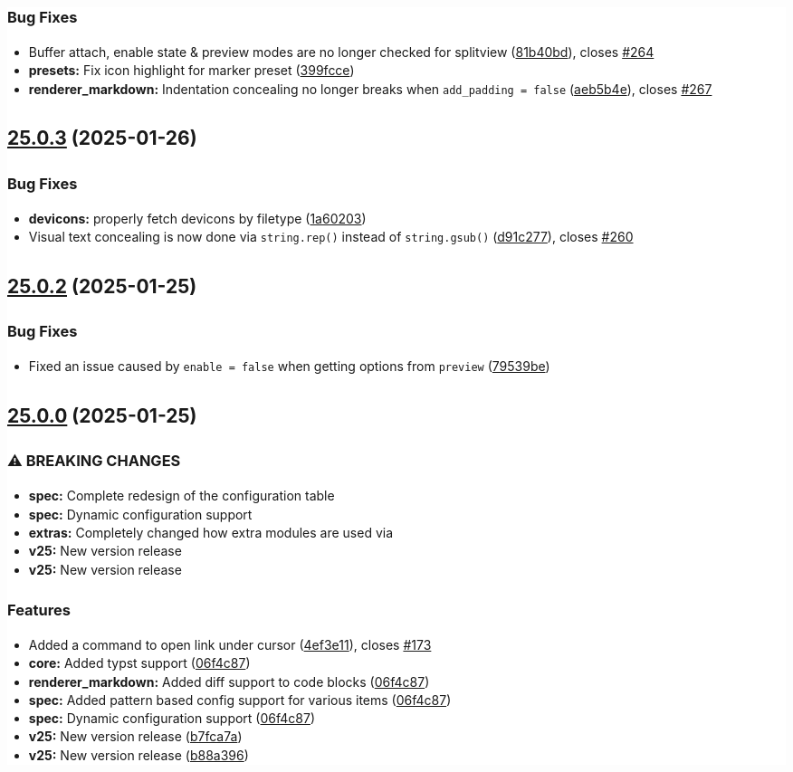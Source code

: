 
### Bug Fixes

* Buffer attach, enable state & preview modes are no longer checked for splitview ([81b40bd](https://github.com/OXY2DEV/markview.nvim/commit/81b40bd8c8c9e239bd14f7dace29f64fe20cbb98)), closes [#264](https://github.com/OXY2DEV/markview.nvim/issues/264)
* **presets:** Fix icon highlight for marker preset ([399fcce](https://github.com/OXY2DEV/markview.nvim/commit/399fccede8dcee89b5c84ef4a0670fe3dbb1cd32))
* **renderer_markdown:** Indentation concealing no longer breaks when `add_padding = false` ([aeb5b4e](https://github.com/OXY2DEV/markview.nvim/commit/aeb5b4e3eca3388e389cbd89d05045a5c4bcfda4)), closes [#267](https://github.com/OXY2DEV/markview.nvim/issues/267)

## [25.0.3](https://github.com/OXY2DEV/markview.nvim/compare/v25.0.2...v25.0.3) (2025-01-26)


### Bug Fixes

* **devicons:** properly fetch devicons by filetype ([1a60203](https://github.com/OXY2DEV/markview.nvim/commit/1a602031fa0549b1e0c0dba4f116187ea1313005))
* Visual text concealing is now done via `string.rep()` instead of `string.gsub()` ([d91c277](https://github.com/OXY2DEV/markview.nvim/commit/d91c277e55df98fe99bebf88e6ebf2cafc2bfebb)), closes [#260](https://github.com/OXY2DEV/markview.nvim/issues/260)

## [25.0.2](https://github.com/OXY2DEV/markview.nvim/compare/v25.0.1...v25.0.2) (2025-01-25)


### Bug Fixes

* Fixed an issue caused by `enable = false` when getting options from `preview` ([79539be](https://github.com/OXY2DEV/markview.nvim/commit/79539bec86a904855c13d0aee2776f372cbf7be7))

## [25.0.0](https://github.com/OXY2DEV/markview.nvim/compare/v24.0.0...v25.0.0) (2025-01-25)


### ⚠ BREAKING CHANGES

* **spec:** Complete redesign of the configuration table
* **spec:** Dynamic configuration support
* **extras:** Completely changed how extra modules are used via
* **v25:** New version release
* **v25:** New version release

### Features

* Added a command to open link under cursor ([4ef3e11](https://github.com/OXY2DEV/markview.nvim/commit/4ef3e11292fdd4191e02ab865de2738d5fbeeba9)), closes [#173](https://github.com/OXY2DEV/markview.nvim/issues/173)
* **core:** Added typst support ([06f4c87](https://github.com/OXY2DEV/markview.nvim/commit/06f4c87e5499c5f192aa01a3a2bfa3bfbd4acdec))
* **renderer_markdown:** Added diff support to code blocks ([06f4c87](https://github.com/OXY2DEV/markview.nvim/commit/06f4c87e5499c5f192aa01a3a2bfa3bfbd4acdec))
* **spec:** Added pattern based config support for various items ([06f4c87](https://github.com/OXY2DEV/markview.nvim/commit/06f4c87e5499c5f192aa01a3a2bfa3bfbd4acdec))
* **spec:** Dynamic configuration support ([06f4c87](https://github.com/OXY2DEV/markview.nvim/commit/06f4c87e5499c5f192aa01a3a2bfa3bfbd4acdec))
* **v25:** New version release ([b7fca7a](https://github.com/OXY2DEV/markview.nvim/commit/b7fca7aee35108bf186260684479aa8c6bb921cf))
* **v25:** New version release ([b88a396](https://github.com/OXY2DEV/markview.nvim/commit/b88a3968337afe58dc6806dc19ba6a6b4618f12a))
